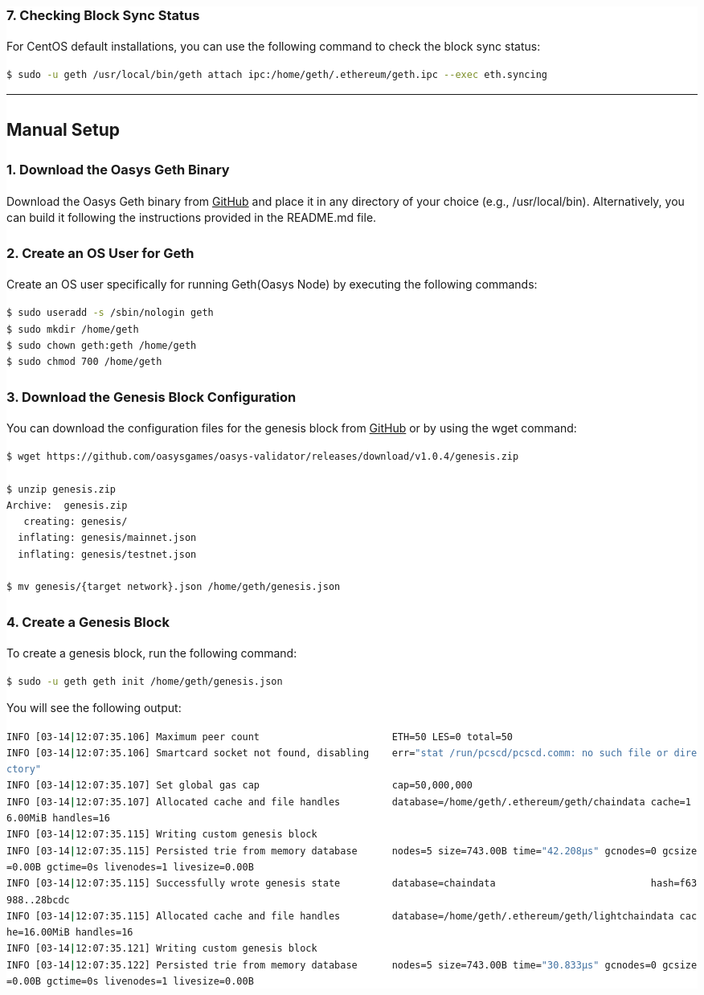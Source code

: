 
### 7. Checking Block Sync Status
For CentOS default installations, you can use the following command to check the block sync status:
```sh
$ sudo -u geth /usr/local/bin/geth attach ipc:/home/geth/.ethereum/geth.ipc --exec eth.syncing
```

---

## Manual Setup
### 1. Download the Oasys Geth Binary
Download the Oasys Geth binary from [GitHub](https://github.com/oasysgames/oasys-validator) and place it in any directory of your choice (e.g., /usr/local/bin). Alternatively, you can build it following the instructions provided in the README.md file.

### 2. Create an OS User for Geth
Create an OS user specifically for running Geth(Oasys Node) by executing the following commands:
```sh
$ sudo useradd -s /sbin/nologin geth
$ sudo mkdir /home/geth
$ sudo chown geth:geth /home/geth
$ sudo chmod 700 /home/geth
```
### 3. Download the Genesis Block Configuration
You can download the configuration files for the genesis block from [GitHub](https://github.com/oasysgames/oasys-validator/releases) or by using the wget command:

```sh
$ wget https://github.com/oasysgames/oasys-validator/releases/download/v1.0.4/genesis.zip

$ unzip genesis.zip
Archive:  genesis.zip
   creating: genesis/
  inflating: genesis/mainnet.json
  inflating: genesis/testnet.json

$ mv genesis/{target network}.json /home/geth/genesis.json
```

### 4. Create a Genesis Block
To create a genesis block, run the following command:
```sh
$ sudo -u geth geth init /home/geth/genesis.json
```

You will see the following output:
```sh
INFO [03-14|12:07:35.106] Maximum peer count                       ETH=50 LES=0 total=50
INFO [03-14|12:07:35.106] Smartcard socket not found, disabling    err="stat /run/pcscd/pcscd.comm: no such file or directory"
INFO [03-14|12:07:35.107] Set global gas cap                       cap=50,000,000
INFO [03-14|12:07:35.107] Allocated cache and file handles         database=/home/geth/.ethereum/geth/chaindata cache=16.00MiB handles=16
INFO [03-14|12:07:35.115] Writing custom genesis block
INFO [03-14|12:07:35.115] Persisted trie from memory database      nodes=5 size=743.00B time="42.208µs" gcnodes=0 gcsize=0.00B gctime=0s livenodes=1 livesize=0.00B
INFO [03-14|12:07:35.115] Successfully wrote genesis state         database=chaindata                           hash=f63988..28bcdc
INFO [03-14|12:07:35.115] Allocated cache and file handles         database=/home/geth/.ethereum/geth/lightchaindata cache=16.00MiB handles=16
INFO [03-14|12:07:35.121] Writing custom genesis block
INFO [03-14|12:07:35.122] Persisted trie from memory database      nodes=5 size=743.00B time="30.833µs" gcnodes=0 gcsize=0.00B gctime=0s livenodes=1 livesize=0.00B
```